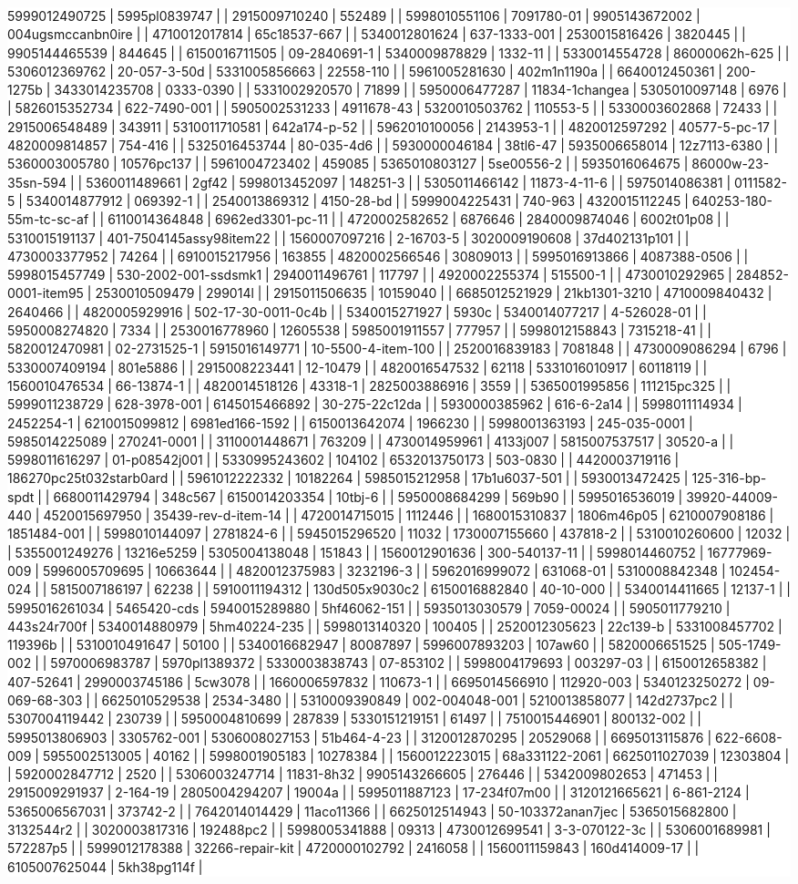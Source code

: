 5999012490725 | 5995pl0839747 |  | 2915009710240 | 552489 |  | 5998010551106 | 7091780-01 | 
9905143672002 | 004ugsmccanbn0ire |  | 4710012017814 | 65c18537-667 |  | 5340012801624 | 637-1333-001 | 
2530015816426 | 3820445 |  | 9905144465539 | 844645 |  | 6150016711505 | 09-2840691-1 | 
5340009878829 | 1332-11 |  | 5330014554728 | 86000062h-625 |  | 5306012369762 | 20-057-3-50d | 
5331005856663 | 22558-110 |  | 5961005281630 | 402m1n1190a |  | 6640012450361 | 200-1275b | 
3433014235708 | 0333-0390 |  | 5331002920570 | 71899 |  | 5950006477287 | 11834-1changea | 
5305010097148 | 6976 |  | 5826015352734 | 622-7490-001 |  | 5905002531233 | 4911678-43 | 
5320010503762 | 110553-5 |  | 5330003602868 | 72433 |  | 2915006548489 | 343911 | 
5310011710581 | 642a174-p-52 |  | 5962010100056 | 2143953-1 |  | 4820012597292 | 40577-5-pc-17 | 
4820009814857 | 754-416 |  | 5325016453744 | 80-035-4d6 |  | 5930000046184 | 38tl6-47 | 
5935006658014 | 12z7113-6380 |  | 5360003005780 | 10576pc137 |  | 5961004723402 | 459085 | 
5365010803127 | 5se00556-2 |  | 5935016064675 | 86000w-23-35sn-594 |  | 5360011489661 | 2gf42 | 
5998013452097 | 148251-3 |  | 5305011466142 | 11873-4-11-6 |  | 5975014086381 | 0111582-5 | 
5340014877912 | 069392-1 |  | 2540013869312 | 4150-28-bd |  | 5999004225431 | 740-963 | 
4320015112245 | 640253-180-55m-tc-sc-af |  | 6110014364848 | 6962ed3301-pc-11 |  | 4720002582652 | 6876646 | 
2840009874046 | 6002t01p08 |  | 5310015191137 | 401-7504145assy98item22 |  | 1560007097216 | 2-16703-5 | 
3020009190608 | 37d402131p101 |  | 4730003377952 | 74264 |  | 6910015217956 | 163855 | 
4820002566546 | 30809013 |  | 5995016913866 | 4087388-0506 |  | 5998015457749 | 530-2002-001-ssdsmk1 | 
2940011496761 | 117797 |  | 4920002255374 | 515500-1 |  | 4730010292965 | 284852-0001-item95 | 
2530010509479 | 299014l |  | 2915011506635 | 10159040 |  | 6685012521929 | 21kb1301-3210 | 
4710009840432 | 2640466 |  | 4820005929916 | 502-17-30-0011-0c4b |  | 5340015271927 | 5930c | 
5340014077217 | 4-526028-01 |  | 5950008274820 | 7334 |  | 2530016778960 | 12605538 | 
5985001911557 | 777957 |  | 5998012158843 | 7315218-41 |  | 5820012470981 | 02-2731525-1 | 
5915016149771 | 10-5500-4-item-100 |  | 2520016839183 | 7081848 |  | 4730009086294 | 6796 | 
5330007409194 | 801e5886 |  | 2915008223441 | 12-10479 |  | 4820016547532 | 62118 | 
5331016010917 | 60118119 |  | 1560010476534 | 66-13874-1 |  | 4820014518126 | 43318-1 | 
2825003886916 | 3559 |  | 5365001995856 | 111215pc325 |  | 5999011238729 | 628-3978-001 | 
6145015466892 | 30-275-22c12da |  | 5930000385962 | 616-6-2a14 |  | 5998011114934 | 2452254-1 | 
6210015099812 | 6981ed166-1592 |  | 6150013642074 | 1966230 |  | 5998001363193 | 245-035-0001 | 
5985014225089 | 270241-0001 |  | 3110001448671 | 763209 |  | 4730014959961 | 4133j007 | 
5815007537517 | 30520-a |  | 5998011616297 | 01-p08542j001 |  | 5330995243602 | 104102 | 
6532013750173 | 503-0830 |  | 4420003719116 | 186270pc25t032starb0ard |  | 5961012222332 | 10182264 | 
5985015212958 | 17b1u6037-501 |  | 5930013472425 | 125-316-bp-spdt |  | 6680011429794 | 348c567 | 
6150014203354 | 10tbj-6 |  | 5950008684299 | 569b90 |  | 5995016536019 | 39920-44009-440 | 
4520015697950 | 35439-rev-d-item-14 |  | 4720014715015 | 1112446 |  | 1680015310837 | 1806m46p05 | 
6210007908186 | 1851484-001 |  | 5998010144097 | 2781824-6 |  | 5945015296520 | 11032 | 
1730007155660 | 437818-2 |  | 5310010260600 | 12032 |  | 5355001249276 | 13216e5259 | 
5305004138048 | 151843 |  | 1560012901636 | 300-540137-11 |  | 5998014460752 | 16777969-009 | 
5996005709695 | 10663644 |  | 4820012375983 | 3232196-3 |  | 5962016999072 | 631068-01 | 
5310008842348 | 102454-024 |  | 5815007186197 | 62238 |  | 5910011194312 | 130d505x9030c2 | 
6150016882840 | 40-10-000 |  | 5340014411665 | 12137-1 |  | 5995016261034 | 5465420-cds | 
5940015289880 | 5hf46062-151 |  | 5935013030579 | 7059-00024 |  | 5905011779210 | 443s24r700f | 
5340014880979 | 5hm40224-235 |  | 5998013140320 | 100405 |  | 2520012305623 | 22c139-b | 
5331008457702 | 119396b |  | 5310010491647 | 50100 |  | 5340016682947 | 80087897 | 
5996007893203 | 107aw60 |  | 5820006651525 | 505-1749-002 |  | 5970006983787 | 5970pl1389372 | 
5330003838743 | 07-853102 |  | 5998004179693 | 003297-03 |  | 6150012658382 | 407-52641 | 
2990003745186 | 5cw3078 |  | 1660006597832 | 110673-1 |  | 6695014566910 | 112920-003 | 
5340123250272 | 09-069-68-303 |  | 6625010529538 | 2534-3480 |  | 5310009390849 | 002-004048-001 | 
5210013858077 | 142d2737pc2 |  | 5307004119442 | 230739 |  | 5950004810699 | 287839 | 
5330151219151 | 61497 |  | 7510015446901 | 800132-002 |  | 5995013806903 | 3305762-001 | 
5306008027153 | 51b464-4-23 |  | 3120012870295 | 20529068 |  | 6695013115876 | 622-6608-009 | 
5955002513005 | 40162 |  | 5998001905183 | 10278384 |  | 1560012223015 | 68a331122-2061 | 
6625011027039 | 12303804 |  | 5920002847712 | 2520 |  | 5306003247714 | 11831-8h32 | 
9905143266605 | 276446 |  | 5342009802653 | 471453 |  | 2915009291937 | 2-164-19 | 
2805004294207 | 19004a |  | 5995011887123 | 17-234f07m00 |  | 3120121665621 | 6-861-2124 | 
5365006567031 | 373742-2 |  | 7642014014429 | 11aco11366 |  | 6625012514943 | 50-103372anan7jec | 
5365015682800 | 3132544r2 |  | 3020003817316 | 192488pc2 |  | 5998005341888 | 09313 | 
4730012699541 | 3-3-070122-3c |  | 5306001689981 | 572287p5 |  | 5999012178388 | 32266-repair-kit | 
4720000102792 | 2416058 |  | 1560011159843 | 160d414009-17 |  | 6105007625044 | 5kh38pg114f | 